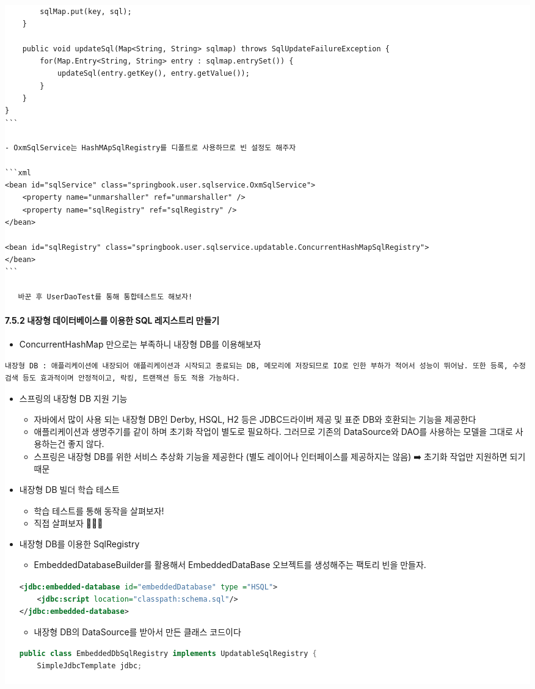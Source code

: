     		sqlMap.put(key, sql);
    	}
    
    	public void updateSql(Map<String, String> sqlmap) throws SqlUpdateFailureException {
    		for(Map.Entry<String, String> entry : sqlmap.entrySet()) {
    			updateSql(entry.getKey(), entry.getValue());
    		}
    	}
    }
    ```

    - OxmSqlService는 HashMApSqlRegistry를 디폴트로 사용하므로 빈 설정도 해주자

    ```xml
    <bean id="sqlService" class="springbook.user.sqlservice.OxmSqlService">
    	<property name="unmarshaller" ref="unmarshaller" /> 
    	<property name="sqlRegistry" ref="sqlRegistry" />
    </bean>
    	
    <bean id="sqlRegistry" class="springbook.user.sqlservice.updatable.ConcurrentHashMapSqlRegistry">
    </bean>
    ```

    ​	바꾼 후 UserDaoTest를 통해 통합테스트도 해보자!

  #### 7.5.2 내장형 데이터베이스를 이용한 SQL 레지스트리 만들기

  - ConcurrentHashMap 만으로는 부족하니 내장형 DB를 이용해보자

  ```
  내장형 DB : 애플리케이션에 내장되어 애플리케이션과 시작되고 종료되는 DB, 메모리에 저장되므로 IO로 인한 부하가 적어서 성능이 뛰어남. 또한 등록, 수정 검색 등도 효과적이며 안정적이고, 락킹, 트랜잭션 등도 적용 가능하다.
  ```

  - 스프링의 내장형 DB 지원 기능

    - 자바에서 많이 사용 되는 내장형 DB인 Derby, HSQL, H2 등은 JDBC드라이버 제공 및 표준 DB와 호환되는 기능을 제공한다
    - 애플리케이션과 생명주기를 같이 하며 초기화 작업이 별도로 필요하다. 그러므로 기존의 DataSource와 DAO를 사용하는 모델을 그대로 사용하는건 좋지 않다.
    - 스프링은 내장형 DB를 위한 서비스 추상화 기능을 제공한다 (별도 레이어나 인터페이스를 제공하지는 않음) :arrow_right: 초기화 작업만 지원하면 되기 때문

  - 내장형 DB 빌더 학습 테스트

    - 학습 테스트를 통해 동작을 살펴보자! 
    - 직접 살펴보자 :book::school::yum:

  - 내장형 DB를 이용한 SqlRegistry

    - EmbeddedDatabaseBuilder를 활용해서 EmbeddedDataBase 오브젝트를 생성해주는 팩토리 빈을 만들자.

    ```xml
    <jdbc:embedded-database id="embeddedDatabase" type ="HSQL">
    	<jdbc:script location="classpath:schema.sql"/>
    </jdbc:embedded-database>
    ```

    - 내장형 DB의 DataSource를 받아서 만든 클래스 코드이다

    ```java
    public class EmbeddedDbSqlRegistry implements UpdatableSqlRegistry {
    	SimpleJdbcTemplate jdbc;
    	